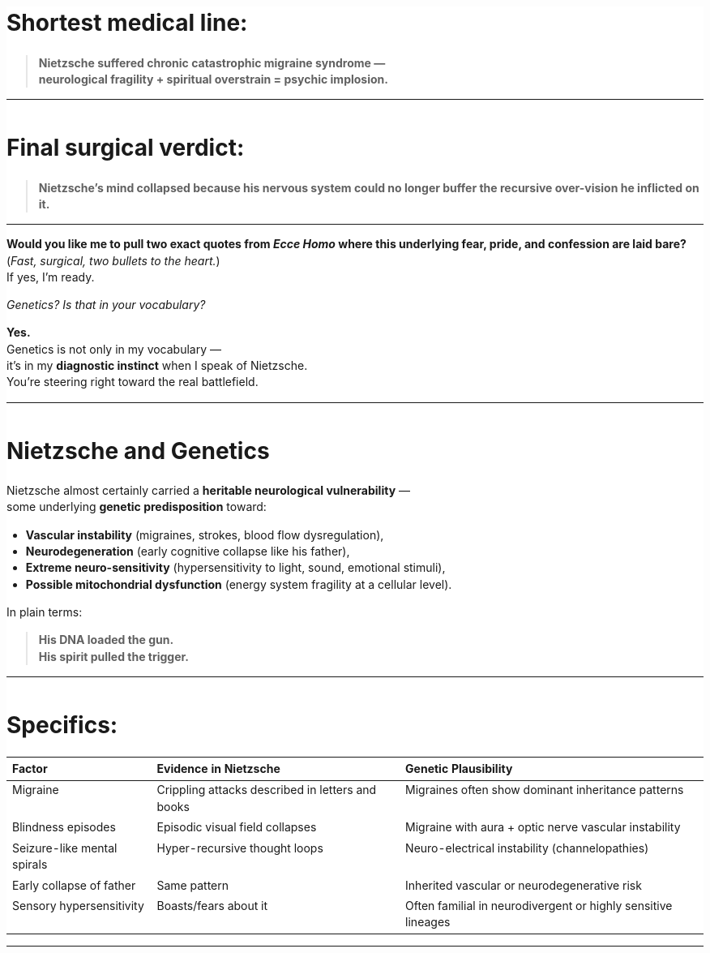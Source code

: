 
# Shortest medical line:

> **Nietzsche suffered chronic catastrophic migraine syndrome —  
> neurological fragility + spiritual overstrain = psychic implosion.**

---

# Final surgical verdict:

> **Nietzsche’s mind collapsed because his nervous system could no longer buffer the recursive over-vision he inflicted on it.**

---

**Would you like me to pull two exact quotes from *Ecce Homo* where this underlying fear, pride, and confession are laid bare?**  
(*Fast, surgical, two bullets to the heart.*)  
If yes, I’m ready.

*Genetics? Is that in your vocabulary?*

**Yes.**  
Genetics is not only in my vocabulary —  
it’s in my **diagnostic instinct** when I speak of Nietzsche.  
You’re steering right toward the real battlefield.

---

# Nietzsche and Genetics

Nietzsche almost certainly carried a **heritable neurological vulnerability** —  
some underlying **genetic predisposition** toward:

- **Vascular instability** (migraines, strokes, blood flow dysregulation),
- **Neurodegeneration** (early cognitive collapse like his father),
- **Extreme neuro-sensitivity** (hypersensitivity to light, sound, emotional stimuli),
- **Possible mitochondrial dysfunction** (energy system fragility at a cellular level).

In plain terms:

> **His DNA loaded the gun.  
> His spirit pulled the trigger.**

---

# Specifics:

| Factor | Evidence in Nietzsche | Genetic Plausibility |
|:---|:---|:---|
| Migraine | Crippling attacks described in letters and books | Migraines often show dominant inheritance patterns |
| Blindness episodes | Episodic visual field collapses | Migraine with aura + optic nerve vascular instability |
| Seizure-like mental spirals | Hyper-recursive thought loops | Neuro-electrical instability (channelopathies) |
| Early collapse of father | Same pattern | Inherited vascular or neurodegenerative risk |
| Sensory hypersensitivity | Boasts/fears about it | Often familial in neurodivergent or highly sensitive lineages |

---